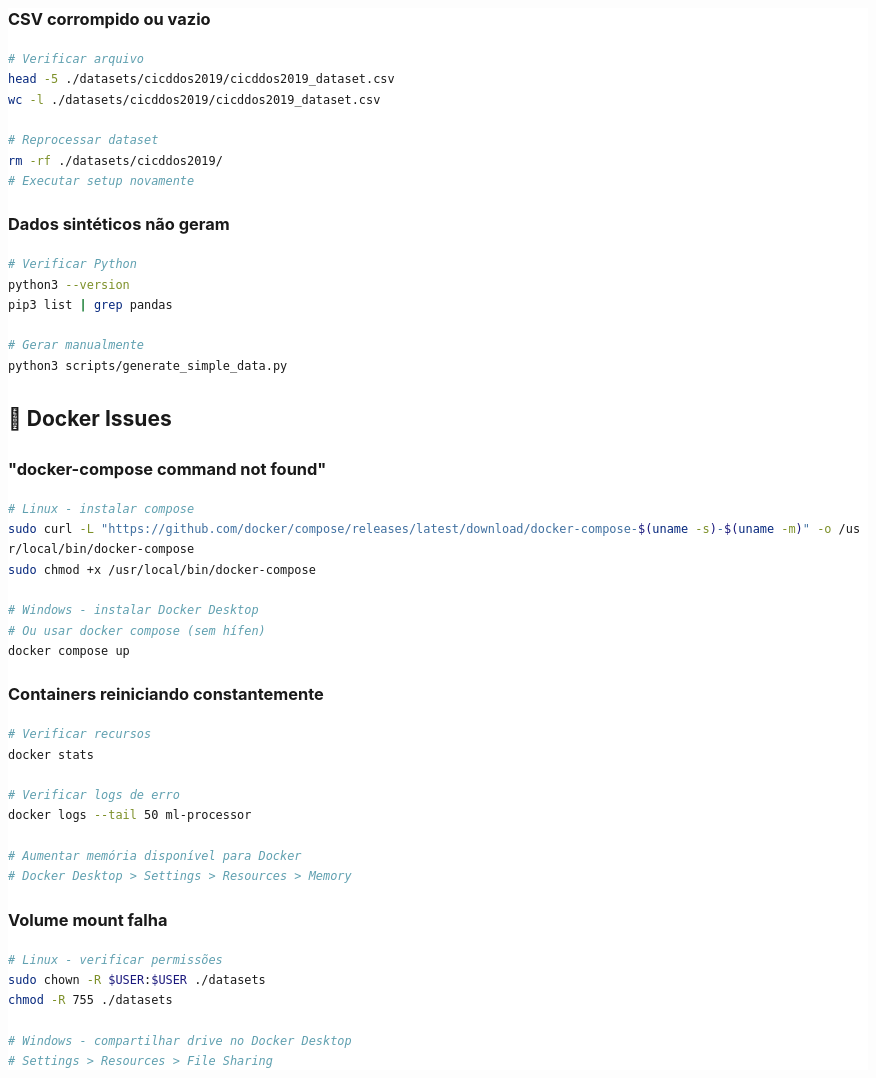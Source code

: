 ### CSV corrompido ou vazio
```bash
# Verificar arquivo
head -5 ./datasets/cicddos2019/cicddos2019_dataset.csv
wc -l ./datasets/cicddos2019/cicddos2019_dataset.csv

# Reprocessar dataset
rm -rf ./datasets/cicddos2019/
# Executar setup novamente
```

### Dados sintéticos não geram
```bash
# Verificar Python
python3 --version
pip3 list | grep pandas

# Gerar manualmente
python3 scripts/generate_simple_data.py
```

## 🐳 Docker Issues

### "docker-compose command not found"
```bash
# Linux - instalar compose
sudo curl -L "https://github.com/docker/compose/releases/latest/download/docker-compose-$(uname -s)-$(uname -m)" -o /usr/local/bin/docker-compose
sudo chmod +x /usr/local/bin/docker-compose

# Windows - instalar Docker Desktop
# Ou usar docker compose (sem hífen)
docker compose up
```

### Containers reiniciando constantemente
```bash
# Verificar recursos
docker stats

# Verificar logs de erro
docker logs --tail 50 ml-processor

# Aumentar memória disponível para Docker
# Docker Desktop > Settings > Resources > Memory
```

### Volume mount falha
```bash
# Linux - verificar permissões
sudo chown -R $USER:$USER ./datasets
chmod -R 755 ./datasets

# Windows - compartilhar drive no Docker Desktop
# Settings > Resources > File Sharing
```
